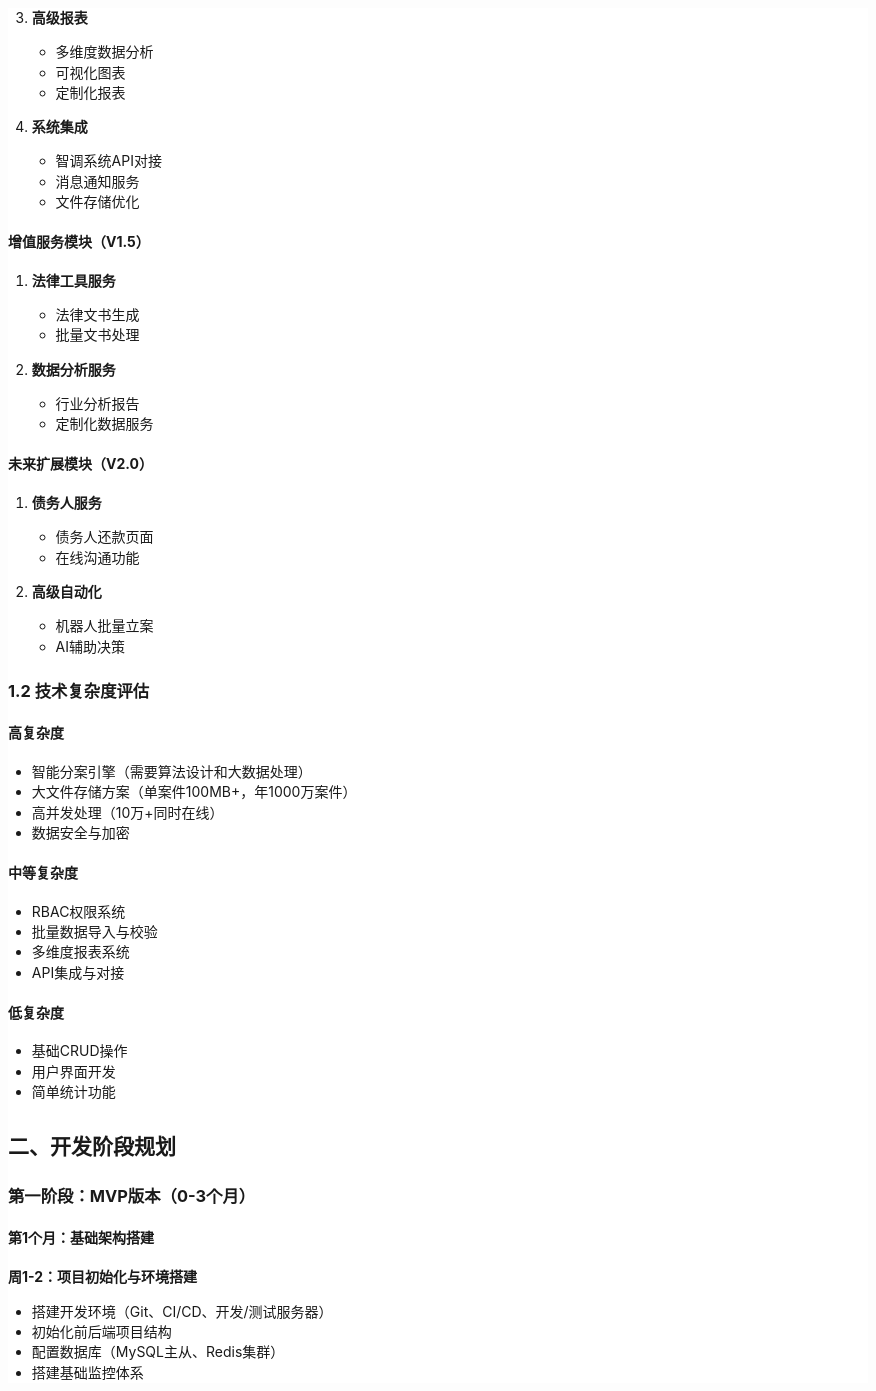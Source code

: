 3. **高级报表**
   - 多维度数据分析
   - 可视化图表
   - 定制化报表

4. **系统集成**
   - 智调系统API对接
   - 消息通知服务
   - 文件存储优化

#### 增值服务模块（V1.5）
1. **法律工具服务**
   - 法律文书生成
   - 批量文书处理

2. **数据分析服务**
   - 行业分析报告
   - 定制化数据服务

#### 未来扩展模块（V2.0）
1. **债务人服务**
   - 债务人还款页面
   - 在线沟通功能

2. **高级自动化**
   - 机器人批量立案
   - AI辅助决策

### 1.2 技术复杂度评估

#### 高复杂度
- 智能分案引擎（需要算法设计和大数据处理）
- 大文件存储方案（单案件100MB+，年1000万案件）
- 高并发处理（10万+同时在线）
- 数据安全与加密

#### 中等复杂度
- RBAC权限系统
- 批量数据导入与校验
- 多维度报表系统
- API集成与对接

#### 低复杂度
- 基础CRUD操作
- 用户界面开发
- 简单统计功能

## 二、开发阶段规划

### 第一阶段：MVP版本（0-3个月）

#### 第1个月：基础架构搭建
**周1-2：项目初始化与环境搭建**
- 搭建开发环境（Git、CI/CD、开发/测试服务器）
- 初始化前后端项目结构
- 配置数据库（MySQL主从、Redis集群）
- 搭建基础监控体系
